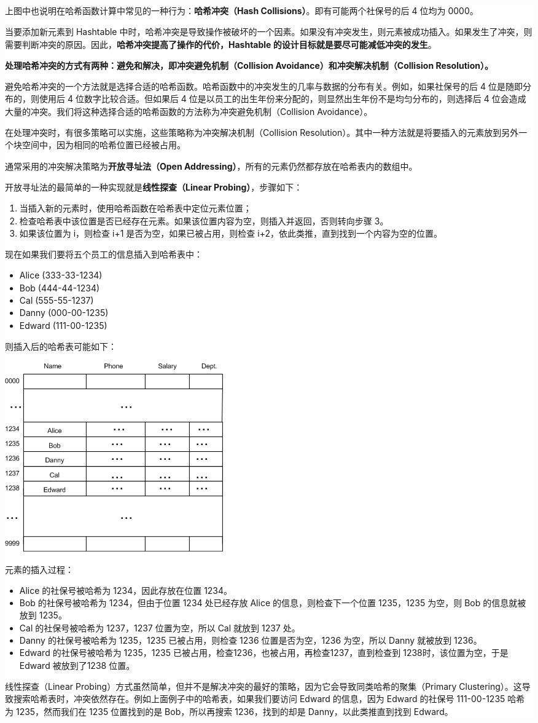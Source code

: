 上图中也说明在哈希函数计算中常见的一种行为：**哈希冲突（Hash Collisions）**。即有可能两个社保号的后 4 位均为 0000。

当要添加新元素到 Hashtable 中时，哈希冲突是导致操作被破坏的一个因素。如果没有冲突发生，则元素被成功插入。如果发生了冲突，则需要判断冲突的原因。因此，**哈希冲突提高了操作的代价，Hashtable 的设计目标就是要尽可能减低冲突的发生**。

**处理哈希冲突的方式有两种：避免和解决，即冲突避免机制（Collision Avoidance）和冲突解决机制（Collision Resolution）。**

避免哈希冲突的一个方法就是选择合适的哈希函数。哈希函数中的冲突发生的几率与数据的分布有关。例如，如果社保号的后 4 位是随即分布的，则使用后 4 位数字比较合适。但如果后 4 位是以员工的出生年份来分配的，则显然出生年份不是均匀分布的，则选择后 4 位会造成大量的冲突。我们将这种选择合适的哈希函数的方法称为冲突避免机制（Collision Avoidance）。

在处理冲突时，有很多策略可以实施，这些策略称为冲突解决机制（Collision Resolution）。其中一种方法就是将要插入的元素放到另外一个块空间中，因为相同的哈希位置已经被占用。

通常采用的冲突解决策略为**开放寻址法（Open Addressing）**，所有的元素仍然都存放在哈希表内的数组中。

开放寻址法的最简单的一种实现就是**线性探查（Linear Probing）**，步骤如下：

1. 当插入新的元素时，使用哈希函数在哈希表中定位元素位置；
2. 检查哈希表中该位置是否已经存在元素。如果该位置内容为空，则插入并返回，否则转向步骤 3。
3. 如果该位置为 i，则检查 i+1 是否为空，如果已被占用，则检查 i+2，依此类推，直到找到一个内容为空的位置。

现在如果我们要将五个员工的信息插入到哈希表中：

- Alice (333-33-1234)
- Bob (444-44-1234)
- Cal (555-55-1237)
- Danny (000-00-1235)
- Edward (111-00-1235)

则插入后的哈希表可能如下：

![img](【转载】常用数据结构及复杂度/282250200396155.gif)

元素的插入过程：

- Alice 的社保号被哈希为 1234，因此存放在位置 1234。
- Bob 的社保号被哈希为 1234，但由于位置 1234 处已经存放 Alice 的信息，则检查下一个位置 1235，1235 为空，则 Bob 的信息就被放到 1235。
- Cal 的社保号被哈希为 1237，1237 位置为空，所以 Cal 就放到 1237 处。
- Danny 的社保号被哈希为 1235，1235 已被占用，则检查 1236 位置是否为空，1236 为空，所以 Danny 就被放到 1236。
- Edward 的社保号被哈希为 1235，1235 已被占用，检查1236，也被占用，再检查1237，直到检查到 1238时，该位置为空，于是 Edward 被放到了1238 位置。

线性探查（Linear Probing）方式虽然简单，但并不是解决冲突的最好的策略，因为它会导致同类哈希的聚集（Primary Clustering）。这导致搜索哈希表时，冲突依然存在。例如上面例子中的哈希表，如果我们要访问 Edward 的信息，因为 Edward 的社保号 111-00-1235 哈希为 1235，然而我们在 1235 位置找到的是 Bob，所以再搜索 1236，找到的却是 Danny，以此类推直到找到 Edward。
